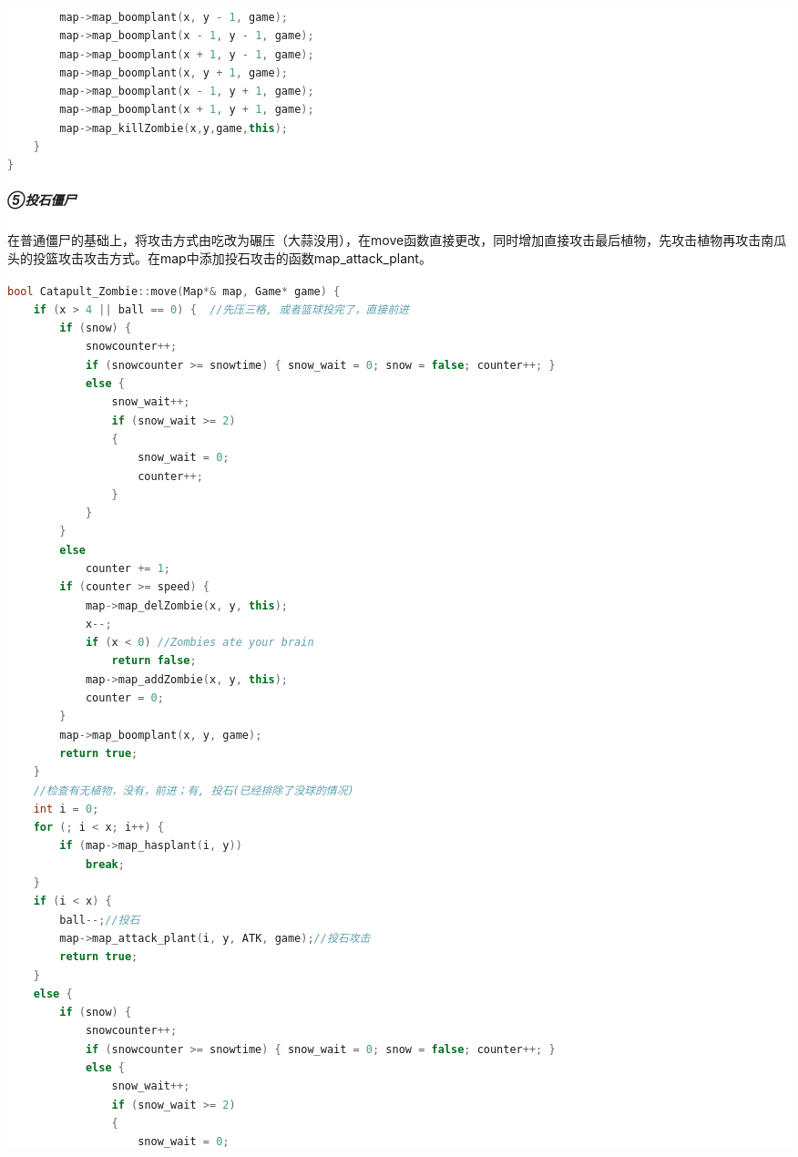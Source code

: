 ```c++
		map->map_boomplant(x, y - 1, game);
		map->map_boomplant(x - 1, y - 1, game);
		map->map_boomplant(x + 1, y - 1, game);
		map->map_boomplant(x, y + 1, game);
		map->map_boomplant(x - 1, y + 1, game);
		map->map_boomplant(x + 1, y + 1, game);
		map->map_killZombie(x,y,game,this);
	}
}
```

##### ⑤投石僵尸

在普通僵尸的基础上，将攻击方式由吃改为碾压（大蒜没用），在move函数直接更改，同时增加直接攻击最后植物，先攻击植物再攻击南瓜头的投篮攻击攻击方式。在map中添加投石攻击的函数map_attack_plant。

```c++
bool Catapult_Zombie::move(Map*& map, Game* game) {
	if (x > 4 || ball == 0) {  //先压三格, 或者篮球投完了，直接前进
		if (snow) {
			snowcounter++;
			if (snowcounter >= snowtime) { snow_wait = 0; snow = false; counter++; }
			else {
				snow_wait++;
				if (snow_wait >= 2)
				{
					snow_wait = 0;
					counter++;
				}
			}
		}
		else
		    counter += 1;
		if (counter >= speed) {
			map->map_delZombie(x, y, this);
			x--;
			if (x < 0) //Zombies ate your brain
				return false;
			map->map_addZombie(x, y, this);
			counter = 0;
		}
		map->map_boomplant(x, y, game);
		return true;
	}
	//检查有无植物，没有，前进；有, 投石(已经排除了没球的情况)
	int i = 0;
	for (; i < x; i++) {
		if (map->map_hasplant(i, y))
			break;
	}
	if (i < x) {
		ball--;//投石
		map->map_attack_plant(i, y, ATK, game);//投石攻击
		return true;
	}
	else {
		if (snow) {
			snowcounter++;
			if (snowcounter >= snowtime) { snow_wait = 0; snow = false; counter++; }
			else {
				snow_wait++;
				if (snow_wait >= 2)
				{
					snow_wait = 0;
```